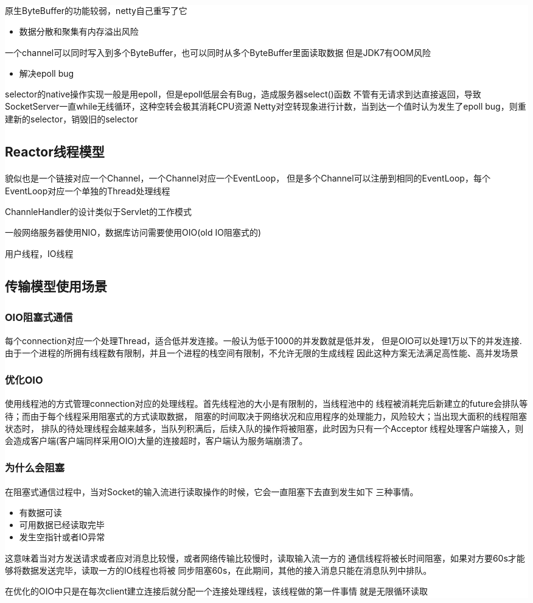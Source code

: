原生ByteBuffer的功能较弱，netty自己重写了它

* 数据分散和聚集有内存溢出风险

一个channel可以同时写入到多个ByteBuffer，也可以同时从多个ByteBuffer里面读取数据
但是JDK7有OOM风险

* 解决epoll bug

selector的native操作实现一般是用epoll，但是epoll低层会有Bug，造成服务器select()函数
不管有无请求到达直接返回，导致SocketServer一直while无线循环，这种空转会极其消耗CPU资源
Netty对空转现象进行计数，当到达一个值时认为发生了epoll bug，则重建新的selector，销毁旧的selector

## Reactor线程模型

貌似也是一个链接对应一个Channel，一个Channel对应一个EventLoop，
但是多个Channel可以注册到相同的EventLoop，每个EventLoop对应一个单独的Thread处理线程

ChannleHandler的设计类似于Servlet的工作模式

一般网络服务器使用NIO，数据库访问需要使用OIO(old IO阻塞式的)

用户线程，IO线程

## 传输模型使用场景

### OIO阻塞式通信

每个connection对应一个处理Thread，适合低并发连接。一般认为低于1000的并发数就是低并发，
但是OIO可以处理1万以下的并发连接.
由于一个进程的所拥有线程数有限制，并且一个进程的栈空间有限制，不允许无限的生成线程
因此这种方案无法满足高性能、高并发场景

### 优化OIO

使用线程池的方式管理connection对应的处理线程。首先线程池的大小是有限制的，当线程池中的
线程被消耗完后新建立的future会排队等待；而由于每个线程采用阻塞式的方式读取数据，
阻塞的时间取决于网络状况和应用程序的处理能力，风险较大；当出现大面积的线程阻塞状态时，
排队的待处理线程会越来越多，当队列积满后，后续入队的操作将被阻塞，此时因为只有一个Acceptor
线程处理客户端接入，则会造成客户端(客户端同样采用OIO)大量的连接超时，客户端认为服务端崩溃了。

### 为什么会阻塞

在阻塞式通信过程中，当对Socket的输入流进行读取操作的时候，它会一直阻塞下去直到发生如下
三种事情。

* 有数据可读
* 可用数据已经读取完毕
* 发生空指针或者IO异常

这意味着当对方发送请求或者应对消息比较慢，或者网络传输比较慢时，读取输入流一方的
通信线程将被长时间阻塞，如果对方要60s才能够将数据发送完毕，读取一方的IO线程也将被
同步阻塞60s，在此期间，其他的接入消息只能在消息队列中排队。

在优化的OIO中只是在每次client建立连接后就分配一个连接处理线程，该线程做的第一件事情
就是无限循环读取

